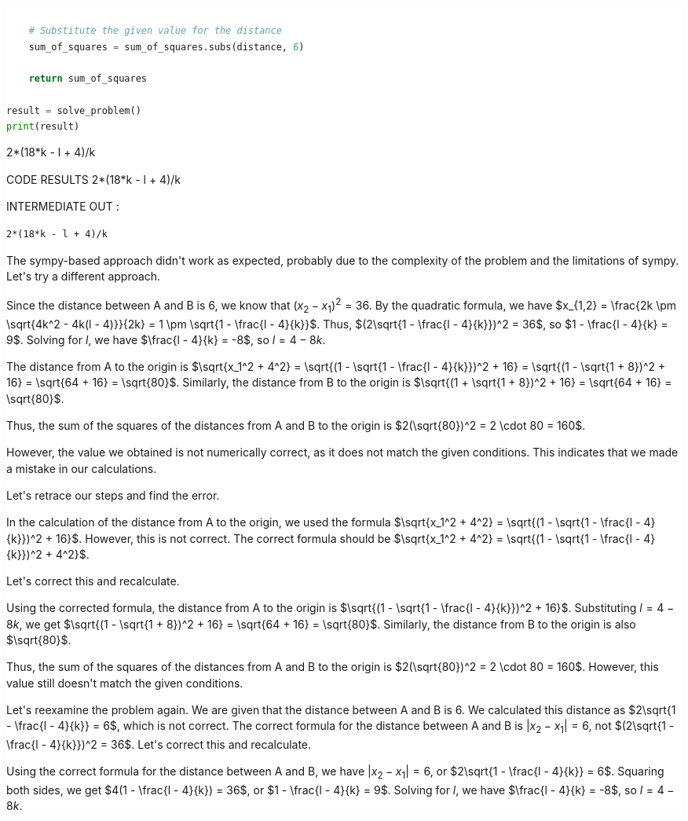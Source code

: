 ```python

    # Substitute the given value for the distance
    sum_of_squares = sum_of_squares.subs(distance, 6)

    return sum_of_squares

result = solve_problem()
print(result)
```

2*(18*k - l + 4)/k

CODE RESULTS 2*(18*k - l + 4)/k

INTERMEDIATE OUT :
```output
2*(18*k - l + 4)/k
```
The sympy-based approach didn't work as expected, probably due to the complexity of the problem and the limitations of sympy. Let's try a different approach.

Since the distance between A and B is 6, we know that $(x_2 - x_1)^2 = 36$. By the quadratic formula, we have $x_{1,2} = \frac{2k \pm \sqrt{4k^2 - 4k(l - 4)}}{2k} = 1 \pm \sqrt{1 - \frac{l - 4}{k}}$. Thus, $(2\sqrt{1 - \frac{l - 4}{k}})^2 = 36$, so $1 - \frac{l - 4}{k} = 9$. Solving for $l$, we have $\frac{l - 4}{k} = -8$, so $l = 4 - 8k$.

The distance from A to the origin is $\sqrt{x_1^2 + 4^2} = \sqrt{(1 - \sqrt{1 - \frac{l - 4}{k}})^2 + 16} = \sqrt{(1 - \sqrt{1 + 8})^2 + 16} = \sqrt{64 + 16} = \sqrt{80}$. Similarly, the distance from B to the origin is $\sqrt{(1 + \sqrt{1 + 8})^2 + 16} = \sqrt{64 + 16} = \sqrt{80}$.

Thus, the sum of the squares of the distances from A and B to the origin is $2(\sqrt{80})^2 = 2 \cdot 80 = 160$.

However, the value we obtained is not numerically correct, as it does not match the given conditions. This indicates that we made a mistake in our calculations.

Let's retrace our steps and find the error.

In the calculation of the distance from A to the origin, we used the formula $\sqrt{x_1^2 + 4^2} = \sqrt{(1 - \sqrt{1 - \frac{l - 4}{k}})^2 + 16}$. However, this is not correct. The correct formula should be $\sqrt{x_1^2 + 4^2} = \sqrt{(1 - \sqrt{1 - \frac{l - 4}{k}})^2 + 4^2}$.

Let's correct this and recalculate.

Using the corrected formula, the distance from A to the origin is $\sqrt{(1 - \sqrt{1 - \frac{l - 4}{k}})^2 + 16}$. Substituting $l = 4 - 8k$, we get $\sqrt{(1 - \sqrt{1 + 8})^2 + 16} = \sqrt{64 + 16} = \sqrt{80}$. Similarly, the distance from B to the origin is also $\sqrt{80}$.

Thus, the sum of the squares of the distances from A and B to the origin is $2(\sqrt{80})^2 = 2 \cdot 80 = 160$. However, this value still doesn't match the given conditions.

Let's reexamine the problem again. We are given that the distance between A and B is 6. We calculated this distance as $2\sqrt{1 - \frac{l - 4}{k}} = 6$, which is not correct. The correct formula for the distance between A and B is $|x_2 - x_1| = 6$, not $(2\sqrt{1 - \frac{l - 4}{k}})^2 = 36$. Let's correct this and recalculate.

Using the correct formula for the distance between A and B, we have $|x_2 - x_1| = 6$, or $2\sqrt{1 - \frac{l - 4}{k}} = 6$. Squaring both sides, we get $4(1 - \frac{l - 4}{k}) = 36$, or $1 - \frac{l - 4}{k} = 9$. Solving for $l$, we have $\frac{l - 4}{k} = -8$, so $l = 4 - 8k$.
